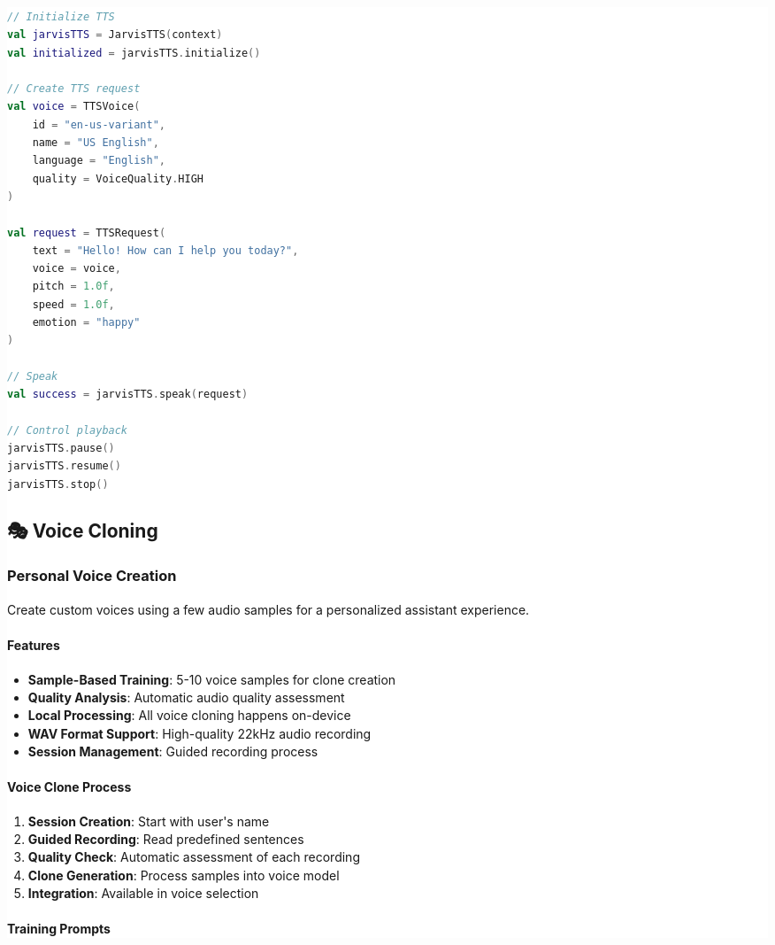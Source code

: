 ```kotlin
// Initialize TTS
val jarvisTTS = JarvisTTS(context)
val initialized = jarvisTTS.initialize()

// Create TTS request
val voice = TTSVoice(
    id = "en-us-variant",
    name = "US English",
    language = "English",
    quality = VoiceQuality.HIGH
)

val request = TTSRequest(
    text = "Hello! How can I help you today?",
    voice = voice,
    pitch = 1.0f,
    speed = 1.0f,
    emotion = "happy"
)

// Speak
val success = jarvisTTS.speak(request)

// Control playback
jarvisTTS.pause()
jarvisTTS.resume()
jarvisTTS.stop()
```

## 🎭 Voice Cloning

### Personal Voice Creation

Create custom voices using a few audio samples for a personalized assistant experience.

#### Features
- **Sample-Based Training**: 5-10 voice samples for clone creation
- **Quality Analysis**: Automatic audio quality assessment
- **Local Processing**: All voice cloning happens on-device
- **WAV Format Support**: High-quality 22kHz audio recording
- **Session Management**: Guided recording process

#### Voice Clone Process

1. **Session Creation**: Start with user's name
2. **Guided Recording**: Read predefined sentences
3. **Quality Check**: Automatic assessment of each recording
4. **Clone Generation**: Process samples into voice model
5. **Integration**: Available in voice selection

#### Training Prompts
